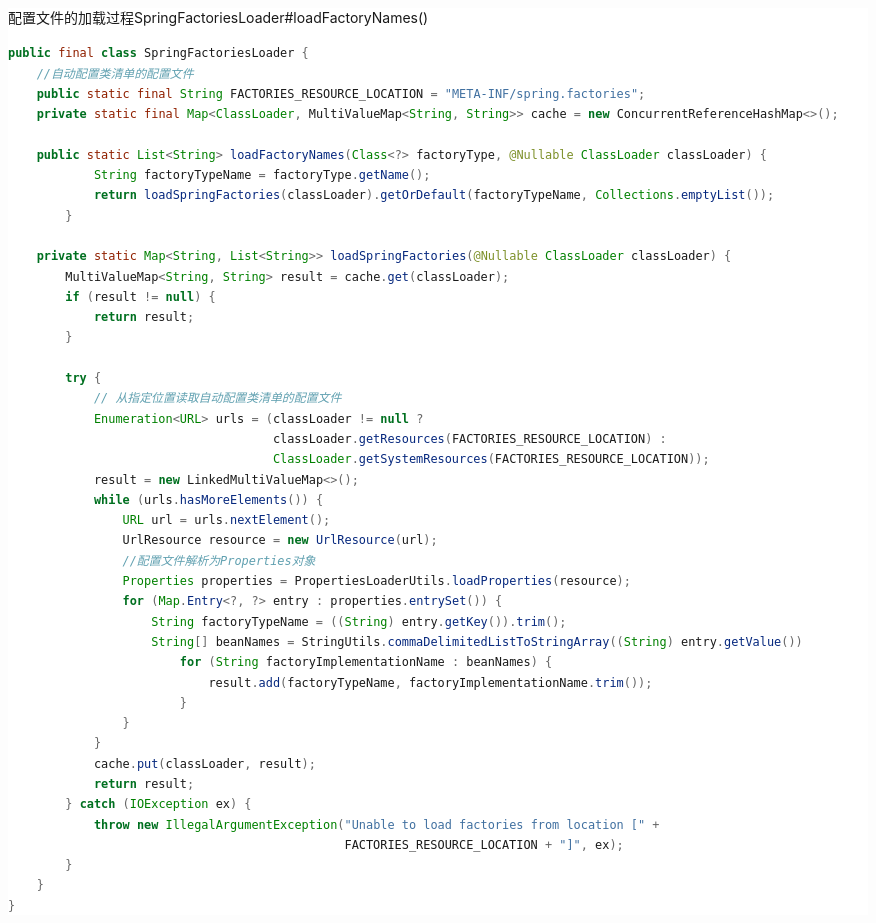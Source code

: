 配置文件的加载过程SpringFactoriesLoader#loadFactoryNames()

```java
public final class SpringFactoriesLoader {
    //自动配置类清单的配置文件
    public static final String FACTORIES_RESOURCE_LOCATION = "META-INF/spring.factories";
    private static final Map<ClassLoader, MultiValueMap<String, String>> cache = new ConcurrentReferenceHashMap<>();
    
    public static List<String> loadFactoryNames(Class<?> factoryType, @Nullable ClassLoader classLoader) {
            String factoryTypeName = factoryType.getName();
            return loadSpringFactories(classLoader).getOrDefault(factoryTypeName, Collections.emptyList());
        }

    private static Map<String, List<String>> loadSpringFactories(@Nullable ClassLoader classLoader) {
        MultiValueMap<String, String> result = cache.get(classLoader);
        if (result != null) {
            return result;
        }

        try {
            // 从指定位置读取自动配置类清单的配置文件
            Enumeration<URL> urls = (classLoader != null ?
                                     classLoader.getResources(FACTORIES_RESOURCE_LOCATION) :
                                     ClassLoader.getSystemResources(FACTORIES_RESOURCE_LOCATION));
            result = new LinkedMultiValueMap<>();
            while (urls.hasMoreElements()) {
                URL url = urls.nextElement();
                UrlResource resource = new UrlResource(url);
                //配置文件解析为Properties对象
                Properties properties = PropertiesLoaderUtils.loadProperties(resource);
                for (Map.Entry<?, ?> entry : properties.entrySet()) {
                    String factoryTypeName = ((String) entry.getKey()).trim();
                    String[] beanNames = StringUtils.commaDelimitedListToStringArray((String) entry.getValue())
                        for (String factoryImplementationName : beanNames) {
                            result.add(factoryTypeName, factoryImplementationName.trim());
                        }
                }
            }
            cache.put(classLoader, result);
            return result;
        } catch (IOException ex) {
            throw new IllegalArgumentException("Unable to load factories from location [" +
                                               FACTORIES_RESOURCE_LOCATION + "]", ex);
        }
    }
}
```
